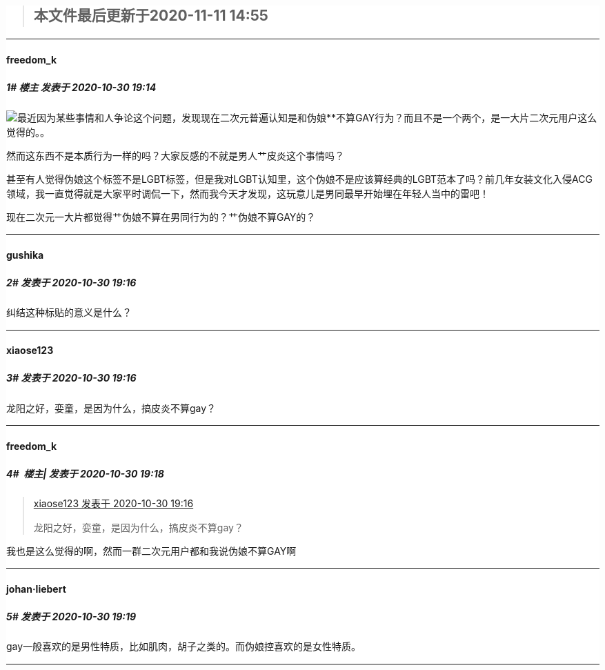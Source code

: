 > ## **本文件最后更新于2020-11-11 14:55** 


-----

####  freedom_k  
##### 1#       楼主       发表于 2020-10-30 19:14


<img src="https://static.saraba1st.com/image/smiley/face2017/001.png" referrerpolicy="no-referrer">最近因为某些事情和人争论这个问题，发现现在二次元普遍认知是和伪娘**不算GAY行为？而且不是一个两个，是一大片二次元用户这么觉得的。。

然而这东西不是本质行为一样的吗？大家反感的不就是男人艹皮炎这个事情吗？

甚至有人觉得伪娘这个标签不是LGBT标签，但是我对LGBT认知里，这个伪娘不是应该算经典的LGBT范本了吗？前几年女装文化入侵ACG领域，我一直觉得就是大家平时调侃一下，然而我今天才发现，这玩意儿是男同最早开始埋在年轻人当中的雷吧！

现在二次元一大片都觉得艹伪娘不算在男同行为的？艹伪娘不算GAY的？


-----

####  gushika  
##### 2#       发表于 2020-10-30 19:16


纠结这种标贴的意义是什么？


-----

####  xiaose123  
##### 3#       发表于 2020-10-30 19:16


龙阳之好，娈童，是因为什么，搞皮炎不算gay？


-----

####  freedom_k  
##### 4#         楼主| 发表于 2020-10-30 19:18


<blockquote><a href="httphttps://bbs.saraba1st.com/2b/forum.php?mod=redirect&amp;goto=findpost&amp;pid=49233575&amp;ptid=1969365" target="_blank">xiaose123 发表于 2020-10-30 19:16</a>

龙阳之好，娈童，是因为什么，搞皮炎不算gay？</blockquote>
我也是这么觉得的啊，然而一群二次元用户都和我说伪娘不算GAY啊


-----

####  johan·liebert  
##### 5#       发表于 2020-10-30 19:19


gay一般喜欢的是男性特质，比如肌肉，胡子之类的。而伪娘控喜欢的是女性特质。


-----
